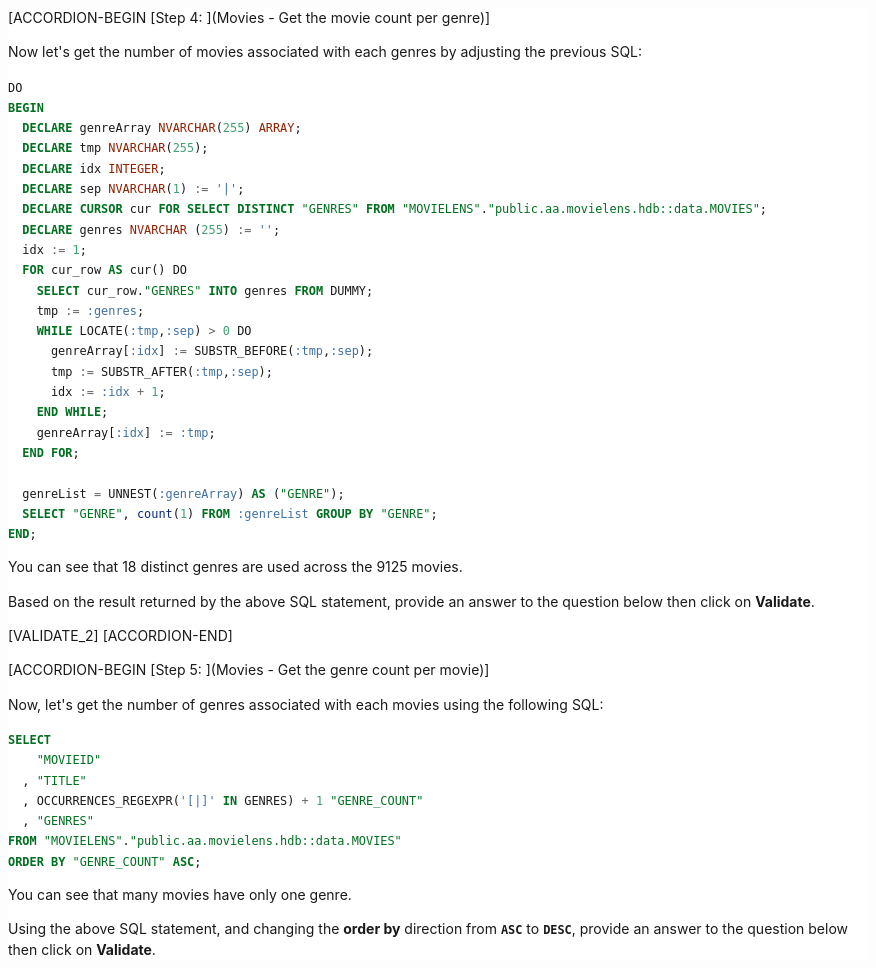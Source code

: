 [ACCORDION-BEGIN [Step 4: ](Movies - Get the movie count per genre)]

Now let's get the number of movies associated with each genres by adjusting the previous SQL:

```SQL
DO
BEGIN
  DECLARE genreArray NVARCHAR(255) ARRAY;
  DECLARE tmp NVARCHAR(255);
  DECLARE idx INTEGER;
  DECLARE sep NVARCHAR(1) := '|';
  DECLARE CURSOR cur FOR SELECT DISTINCT "GENRES" FROM "MOVIELENS"."public.aa.movielens.hdb::data.MOVIES";
  DECLARE genres NVARCHAR (255) := '';
  idx := 1;
  FOR cur_row AS cur() DO
    SELECT cur_row."GENRES" INTO genres FROM DUMMY;
    tmp := :genres;
    WHILE LOCATE(:tmp,:sep) > 0 DO
      genreArray[:idx] := SUBSTR_BEFORE(:tmp,:sep);
      tmp := SUBSTR_AFTER(:tmp,:sep);
      idx := :idx + 1;
    END WHILE;
    genreArray[:idx] := :tmp;
  END FOR;

  genreList = UNNEST(:genreArray) AS ("GENRE");
  SELECT "GENRE", count(1) FROM :genreList GROUP BY "GENRE";
END;
```

You can see that 18 distinct genres are used across the 9125 movies.

Based on the result returned by the above SQL statement, provide an answer to the question below then click on **Validate**.

[VALIDATE_2]
[ACCORDION-END]

[ACCORDION-BEGIN [Step 5: ](Movies - Get the genre count per movie)]

Now, let's get the number of genres associated with each movies using the following SQL:

```SQL
SELECT
    "MOVIEID"
  , "TITLE"
  , OCCURRENCES_REGEXPR('[|]' IN GENRES) + 1 "GENRE_COUNT"
  , "GENRES"
FROM "MOVIELENS"."public.aa.movielens.hdb::data.MOVIES"
ORDER BY "GENRE_COUNT" ASC;
```

You can see that many movies have only one genre.

Using the above SQL statement, and changing the **order by** direction from **`ASC`** to **`DESC`**, provide an answer to the question below then click on **Validate**.
